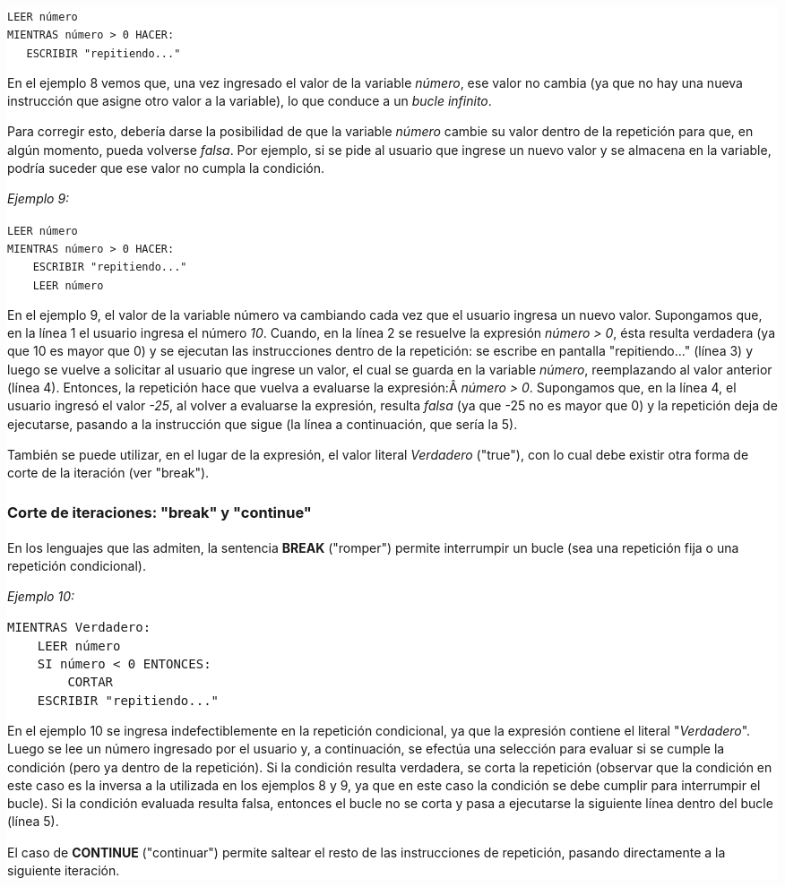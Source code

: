 <pre><code>LEER número
MIENTRAS número > 0 HACER:
   ESCRIBIR "repitiendo..."</code></pre>

En el ejemplo 8 vemos que, una vez ingresado el valor de la variable _número_, ese valor no cambia (ya que no hay una nueva instrucción que asigne otro valor a la variable), lo que conduce a un _bucle infinito_.

Para corregir esto, debería darse la posibilidad de que la variable _número_ cambie su valor dentro de la repetición para que, en algún momento, pueda volverse _falsa_. Por ejemplo, si se pide al usuario que ingrese un nuevo valor y se almacena en la variable, podría suceder que ese valor no cumpla la condición.

_Ejemplo 9:_

<pre><code>LEER número
MIENTRAS número > 0 HACER:
    ESCRIBIR "repitiendo..."
    LEER número</code></pre>

En el ejemplo 9, el valor de la variable número va cambiando cada vez que el usuario ingresa un nuevo valor. Supongamos que, en la línea 1 el usuario ingresa el número _10_. Cuando, en la línea 2 se resuelve la expresión _número > 0_, ésta resulta verdadera (ya que 10 es mayor que 0) y se ejecutan las instrucciones dentro de la repetición: se escribe en pantalla "repitiendo..." (línea 3) y luego se vuelve a solicitar al usuario que ingrese un valor, el cual se guarda en la variable _número_, reemplazando al valor anterior (línea 4). Entonces, la repetición hace que vuelva a evaluarse la expresión:Â _número > 0_. Supongamos que, en la línea 4, el usuario ingresó el valor _-25_, al volver a evaluarse la expresión, resulta _falsa_ (ya que -25 no es mayor que 0) y la repetición deja de ejecutarse, pasando a la instrucción que sigue (la línea a continuación, que sería la 5).

También se puede utilizar, en el lugar de la expresión, el valor literal _Verdadero_ ("true"), con lo cual debe existir otra forma de corte de la iteración (ver "break").

 

### Corte de iteraciones: "break" y "continue"

En los lenguajes que las admiten, la sentencia **BREAK** ("romper") permite interrumpir un bucle (sea una repetición fija o una repetición condicional).

_Ejemplo 10:_

<pre>MIENTRAS Verdadero:
    LEER número
    SI número < 0 ENTONCES:
        CORTAR
    ESCRIBIR "repitiendo..."</code></pre>

En el ejemplo 10 se ingresa indefectiblemente en la repetición condicional, ya que la expresión contiene el literal "_Verdadero_". Luego se lee un número ingresado por el usuario y, a continuación, se efectúa una selección para evaluar si se cumple la condición (pero ya dentro de la repetición). Si la condición resulta verdadera, se corta la repetición (observar que la condición en este caso es la inversa a la utilizada en los ejemplos 8 y 9, ya que en este caso la condición se debe cumplir para interrumpir el bucle). Si la condición evaluada resulta falsa, entonces el bucle no se corta y pasa a ejecutarse la siguiente línea dentro del bucle (línea 5).

El caso de **CONTINUE** ("continuar") permite saltear el resto de las instrucciones de repetición, pasando directamente a la siguiente iteración.
